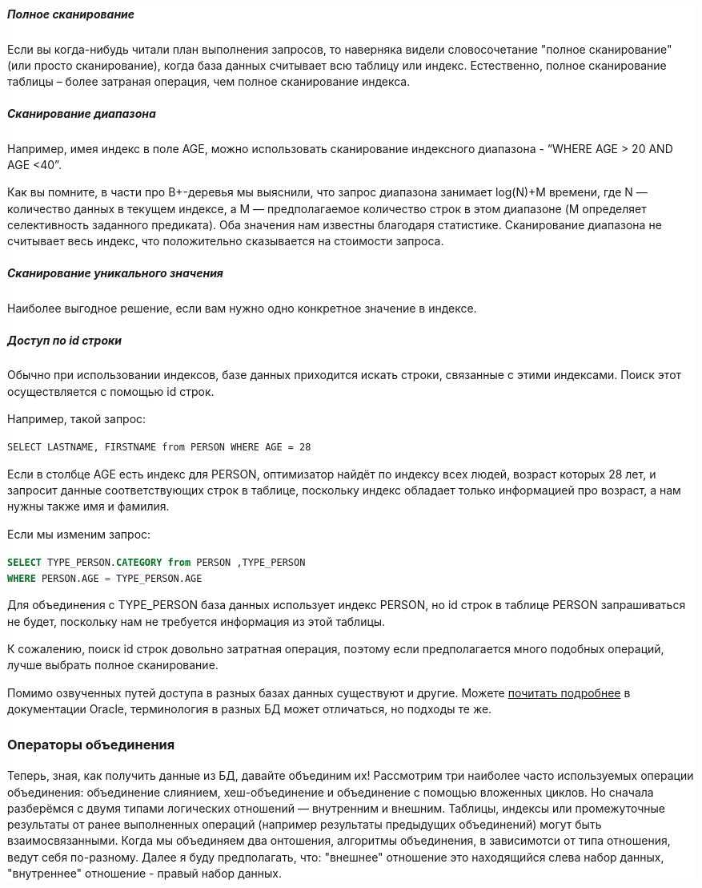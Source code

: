 ##### Полное сканирование

Если вы когда-нибудь читали план выполнения запросов, то наверняка видели словосочетание "полное сканирование" (или просто сканирование), когда база данных считывает всю таблицу или индекс. Естественно, полное сканирование таблицы – более затраная операция, чем полное сканирование индекса.

##### Сканирование диапазона

Например, имея индекс в поле AGE, можно использовать сканирование индексного диапазона - “WHERE AGE > 20 AND AGE <40”.

Как вы помните, в части про B+-деревья мы выяснили, что запрос диапазона занимает log(N)+M времени, где N — количество данных в текущем индексе, а M — предполагаемое количество строк в этом диапазоне (M определяет селективность заданного предиката). Оба значения нам известны благодаря статистике. Сканирование диапазона не считывает весь индекс, что положительно сказывается на стоимости запроса.

##### Сканирование уникального значения
Наиболее выгодное решение, если вам нужно одно конкретное значение в индексе.

##### Доступ по id строки
Обычно при использовании индексов, базе данных приходится искать строки, связанные с этими индексами. Поиск этот осуществляется с помощью id строк.

Например, такой запрос:

```
SELECT LASTNAME, FIRSTNAME from PERSON WHERE AGE = 28
```

Если в столбце AGE есть индекс для PERSON, оптимизатор найдёт по индексу всех людей, возраст которых 28 лет, и запросит данные соответствующих строк в таблице, поскольку индекс обладает только информацией про возраст, а нам нужны также имя и фамилия.

Если мы изменим запрос:

```sql
SELECT TYPE_PERSON.CATEGORY from PERSON ,TYPE_PERSON
WHERE PERSON.AGE = TYPE_PERSON.AGE
```

Для объединения с TYPE_PERSON база данных использует индекс PERSON, но id строк в таблице PERSON запрашиваться не будет, поскольку нам не требуется информация из этой таблицы.

К сожалению, поиск id строк довольно затратная операция, поэтому если предполагается много подобных операций, лучше выбрать полное сканирование.

Помимо озвученных путей доступа в разных базах данных существуют и другие. Можете [почитать подробнее](https://docs.oracle.com/database/121/TGSQL/tgsql_optop.htm#TGSQL228) в документации Oracle, терминология в разных БД может отличаться, но подходы те же.

### Операторы объединения

Теперь, зная, как получить данные из БД, давайте объединим их! Рассмотрим три наиболее часто используемых операции объединения: объединение слиянием, хеш-объединение и объединение с помощью вложенных циклов. Но сначала разберёмся с двумя типами логических отношений — внутренним и внешним. Таблицы, индексы или промежуточные результаты от ранее выполненных операций (например результаты предыдущих объединений) могут быть взаимосвязанными. Когда мы объединяем два онтошения, алгоритмы объединения, в зависимотси от типа отношения, ведут себя по-разному. Далее я буду предполагать, что: "внешнее" отношение это находящийся слева набор данных, "внутреннее" отношение - правый набор данных.
